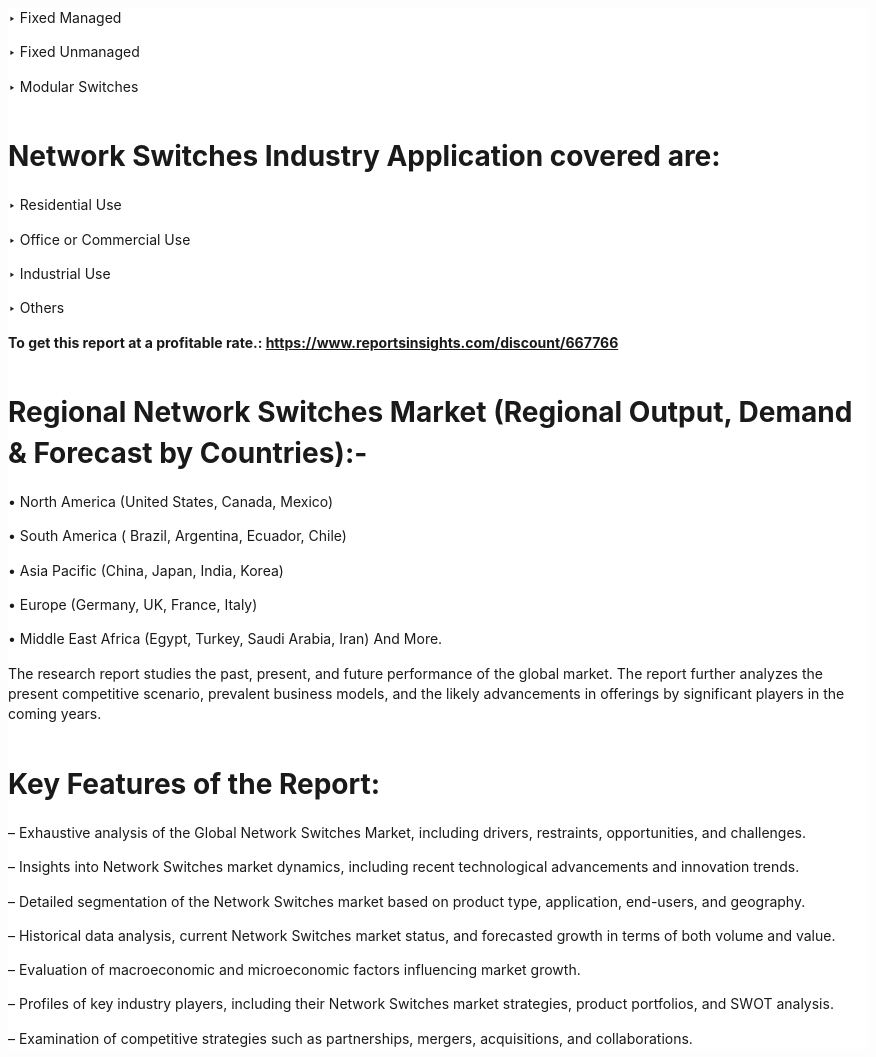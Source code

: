 ‣ Fixed Managed

‣ Fixed Unmanaged

‣ Modular Switches

# <strong>Network Switches Industry Application covered are:</strong>

‣ Residential Use

‣ Office or Commercial Use

‣ Industrial Use

‣ Others

<strong>To get this report at a profitable rate.: <a href=https://www.reportsinsights.com/discount/667766>https://www.reportsinsights.com/discount/667766</a></strong>

# <strong>Regional Network Switches Market (Regional Output, Demand &amp; Forecast by Countries):-</strong>

• North America (United States, Canada, Mexico)

• South America ( Brazil, Argentina, Ecuador, Chile)

• Asia Pacific (China, Japan, India, Korea)

• Europe (Germany, UK, France, Italy)

• Middle East Africa (Egypt, Turkey, Saudi Arabia, Iran) And More.

The research report studies the past, present, and future performance of the global market. The report further analyzes the present competitive scenario, prevalent business models, and the likely advancements in offerings by significant players in the coming years.

# <strong>Key Features of the Report:</strong>

– Exhaustive analysis of the Global Network Switches Market, including drivers, restraints, opportunities, and challenges.

– Insights into Network Switches market dynamics, including recent technological advancements and innovation trends.

– Detailed segmentation of the Network Switches market based on product type, application, end-users, and geography.

– Historical data analysis, current Network Switches market status, and forecasted growth in terms of both volume and value.

– Evaluation of macroeconomic and microeconomic factors influencing market growth.

– Profiles of key industry players, including their Network Switches market strategies, product portfolios, and SWOT analysis.

– Examination of competitive strategies such as partnerships, mergers, acquisitions, and collaborations.
